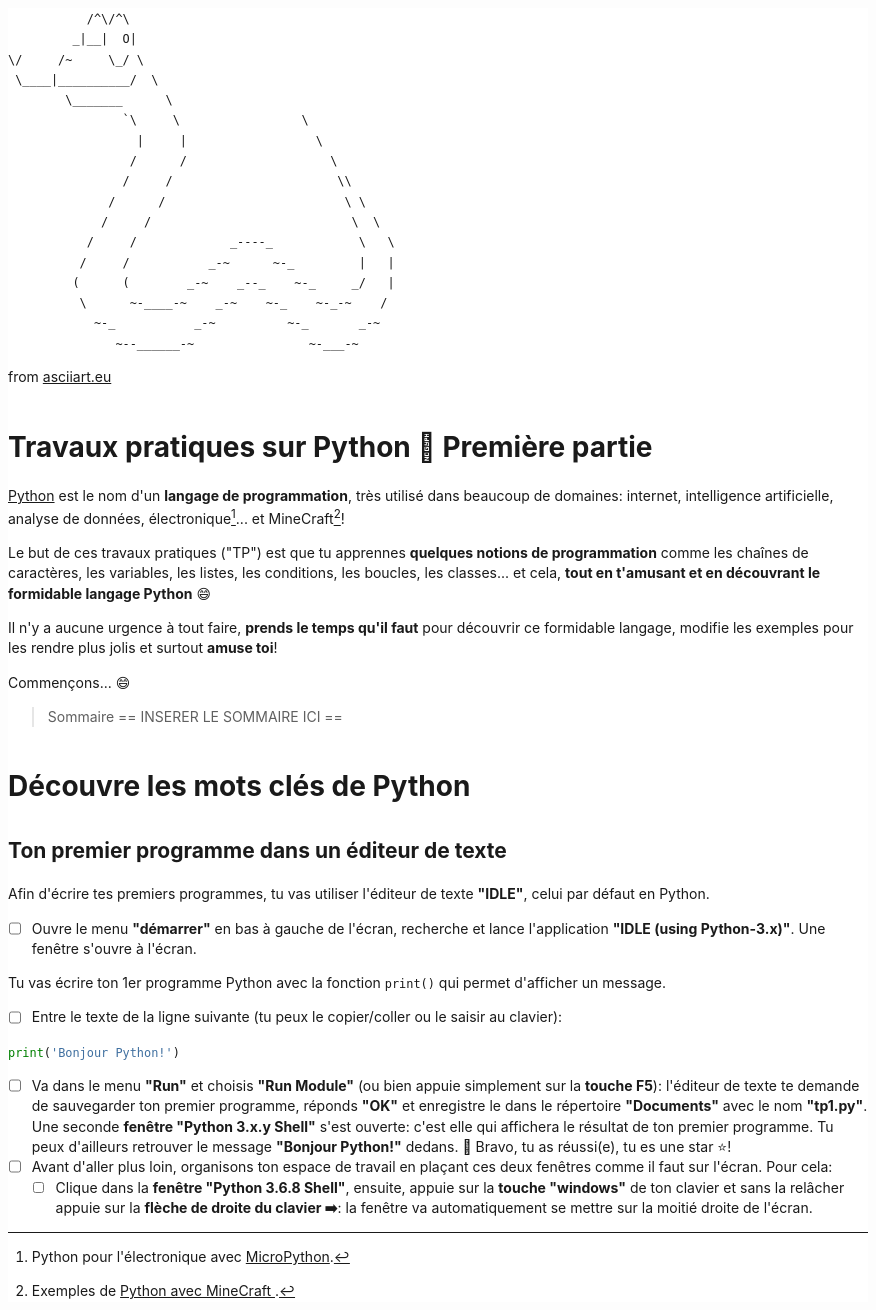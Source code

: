 ```
           /^\/^\
         _|__|  O|
\/     /~     \_/ \
 \____|__________/  \
        \_______      \
                `\     \                 \
                  |     |                  \
                 /      /                    \
                /     /                       \\
              /      /                         \ \
             /     /                            \  \
           /     /             _----_            \   \
          /     /           _-~      ~-_         |   |
         (      (        _-~    _--_    ~-_     _/   |
          \      ~-____-~    _-~    ~-_    ~-_-~    /
            ~-_           _-~          ~-_       _-~
               ~--______-~                ~-___-~
```
from [asciiart.eu](https://www.asciiart.eu/animals/reptiles/snakes)

Travaux pratiques sur Python :snake: Première partie
====================================================
[Python](https://fr.wikipedia.org/wiki/Python_(langage)) est le nom d'un **langage de programmation**, très utilisé dans beaucoup de domaines: internet, intelligence artificielle, analyse de données, électronique[^1]... et MineCraft[^2]!
[^1]: Python pour l'électronique avec [MicroPython](https://micropython.org).
[^2]: Exemples de [Python avec MineCraft ](https://www.instructables.com/id/Python-coding-for-Minecraft/).

Le but de ces travaux pratiques ("TP") est que tu apprennes **quelques notions de programmation** comme les chaînes de caractères, les variables, les listes, les conditions, les boucles, les classes... et cela, **tout en t'amusant et en découvrant le formidable langage Python** :smile:

Il n'y a aucune urgence à tout faire, **prends le temps qu'il faut** pour découvrir ce formidable langage, modifie les exemples pour les rendre plus jolis et surtout **amuse toi**!

Commençons...  :smile:

> Sommaire
== INSERER LE SOMMAIRE ICI ==



# Découvre les mots clés de Python
## Ton premier programme dans un éditeur de texte
Afin d'écrire tes premiers programmes, tu vas utiliser l'éditeur de texte **"IDLE"**, celui par défaut en Python.
- [ ] Ouvre le menu **"démarrer"** en bas à gauche de l'écran, recherche et lance l'application **"IDLE (using Python-3.x)"**. Une fenêtre s'ouvre à l'écran.

Tu vas écrire ton 1er programme Python avec la fonction `print()` qui permet d'afficher un message.
- [ ] Entre le texte de la ligne suivante (tu peux le copier/coller ou le saisir au clavier):
```python
print('Bonjour Python!')
```
- [ ] Va dans le menu **"Run"** et choisis **"Run Module"** (ou bien appuie simplement sur la **touche F5**): l'éditeur de texte te demande de sauvegarder ton premier programme, réponds **"OK"** et enregistre le dans le répertoire **"Documents"** avec le nom **"tp1.py"**. Une seconde **fenêtre "Python 3.x.y Shell"** s'est ouverte: c'est elle qui affichera le résultat de ton premier programme. Tu peux d'ailleurs retrouver le message **"Bonjour Python!"** dedans. :clap: Bravo, tu as réussi(e), tu es une star :star:!
- [ ] Avant d'aller plus loin, organisons ton espace de travail en plaçant ces deux fenêtres comme il faut sur l'écran. Pour cela:
    - [ ] Clique dans la **fenêtre "Python 3.6.8 Shell"**, ensuite, appuie sur la **touche "windows"** de ton clavier et sans la relâcher appuie sur la **flèche de droite du clavier  :arrow_right:**: la fenêtre va automatiquement se mettre sur la moitié droite de l'écran.

 [^10]: [L'article Wikipedia sur le langage LOGO (ou tortue)](https://fr.wikipedia.org/wiki/Logo_(langage)).
[^20]: [L'article Wikipedia sur l'art ASCII](https://fr.wikipedia.org/wiki/Art_ASCII).